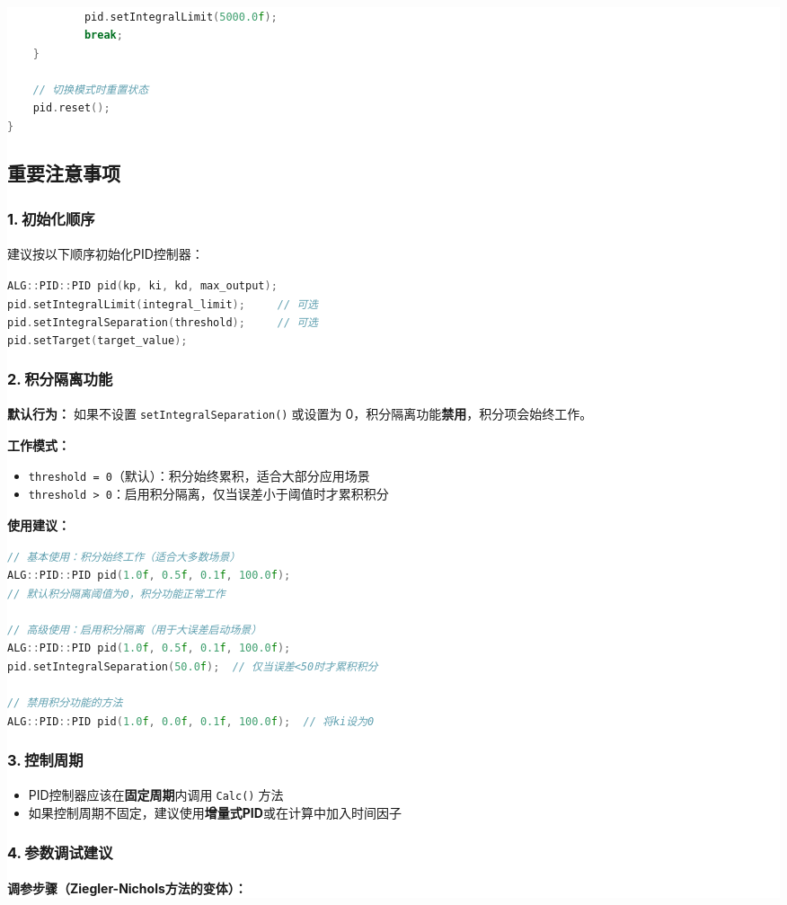 ```cpp
            pid.setIntegralLimit(5000.0f);
            break;
    }
    
    // 切换模式时重置状态
    pid.reset();
}
```

## 重要注意事项

### 1. 初始化顺序

建议按以下顺序初始化PID控制器：

```cpp
ALG::PID::PID pid(kp, ki, kd, max_output);
pid.setIntegralLimit(integral_limit);     // 可选
pid.setIntegralSeparation(threshold);     // 可选
pid.setTarget(target_value);
```

### 2. 积分隔离功能

**默认行为：** 如果不设置 `setIntegralSeparation()` 或设置为 0，积分隔离功能**禁用**，积分项会始终工作。

**工作模式：**
- `threshold = 0`（默认）：积分始终累积，适合大部分应用场景
- `threshold > 0`：启用积分隔离，仅当误差小于阈值时才累积积分

**使用建议：**
```cpp
// 基本使用：积分始终工作（适合大多数场景）
ALG::PID::PID pid(1.0f, 0.5f, 0.1f, 100.0f);
// 默认积分隔离阈值为0，积分功能正常工作

// 高级使用：启用积分隔离（用于大误差启动场景）
ALG::PID::PID pid(1.0f, 0.5f, 0.1f, 100.0f);
pid.setIntegralSeparation(50.0f);  // 仅当误差<50时才累积积分

// 禁用积分功能的方法
ALG::PID::PID pid(1.0f, 0.0f, 0.1f, 100.0f);  // 将ki设为0
```

### 3. 控制周期

- PID控制器应该在**固定周期**内调用 `Calc()` 方法
- 如果控制周期不固定，建议使用**增量式PID**或在计算中加入时间因子

### 4. 参数调试建议

**调参步骤（Ziegler-Nichols方法的变体）：**
